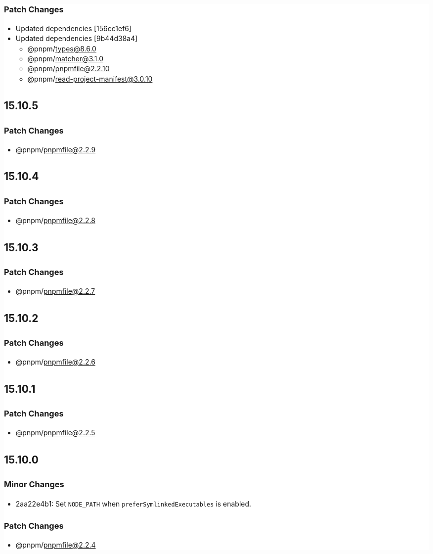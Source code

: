 ### Patch Changes

- Updated dependencies [156cc1ef6]
- Updated dependencies [9b44d38a4]
  - @pnpm/types@8.6.0
  - @pnpm/matcher@3.1.0
  - @pnpm/pnpmfile@2.2.10
  - @pnpm/read-project-manifest@3.0.10

## 15.10.5

### Patch Changes

- @pnpm/pnpmfile@2.2.9

## 15.10.4

### Patch Changes

- @pnpm/pnpmfile@2.2.8

## 15.10.3

### Patch Changes

- @pnpm/pnpmfile@2.2.7

## 15.10.2

### Patch Changes

- @pnpm/pnpmfile@2.2.6

## 15.10.1

### Patch Changes

- @pnpm/pnpmfile@2.2.5

## 15.10.0

### Minor Changes

- 2aa22e4b1: Set `NODE_PATH` when `preferSymlinkedExecutables` is enabled.

### Patch Changes

- @pnpm/pnpmfile@2.2.4
